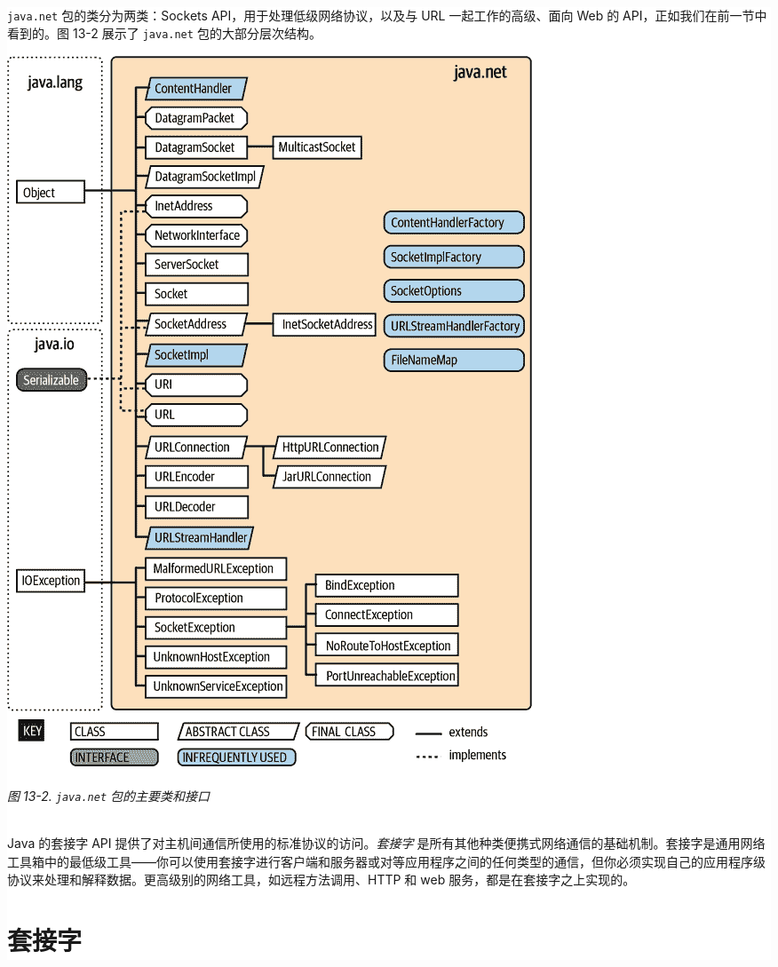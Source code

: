 `java.net` 包的类分为两类：Sockets API，用于处理低级网络协议，以及与 URL 一起工作的高级、面向 Web 的 API，正如我们在前一节中看到的。图 13-2 展示了 `java.net` 包的大部分层次结构。

![ljv6 1302](img/ljv6_1302.png)

###### 图 13-2\. `java.net` 包的主要类和接口

Java 的套接字 API 提供了对主机间通信所使用的标准协议的访问。*套接字* 是所有其他种类便携式网络通信的基础机制。套接字是通用网络工具箱中的最低级工具——你可以使用套接字进行客户端和服务器或对等应用程序之间的任何类型的通信，但你必须实现自己的应用程序级协议来处理和解释数据。更高级别的网络工具，如远程方法调用、HTTP 和 web 服务，都是在套接字之上实现的。

# 套接字
